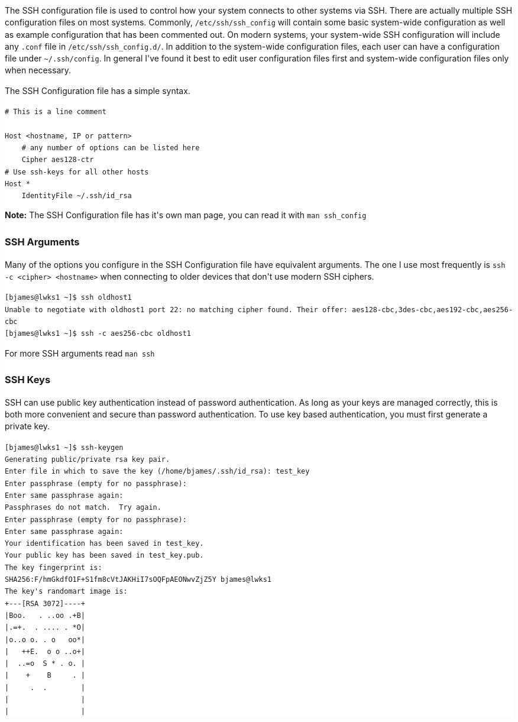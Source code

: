 The SSH configuration file is used to control how your system connects to other systems via SSH. There are actually multiple SSH configuration files on most systems. Commonly, `/etc/ssh/ssh_config` will contain some basic system-wide configuration as well as example configuration that has been commented out. On modern systems, your system-wide SSH configuration will include any `.conf` file in `/etc/ssh/ssh_config.d/`. In addition to the system-wide configuration files, each user can have a configuration file under `~/.ssh/config`. In general I've found it best to edit user configuration files first and system-wide configuration files only when necessary.

The SSH Configuration file has a simple syntax. 

```
# This is a line comment

Host <hostname, IP or pattern>
	# any number of options can be listed here
	Cipher aes128-ctr
# Use ssh-keys for all other hosts
Host *
	IdentityFile ~/.ssh/id_rsa
```

__Note:__ The SSH Configuration file has it's own man page, you can read it with `man ssh_config`

### SSH Arguments

Many of the options you configure in the SSH Configuration file have equivalent arguments. The one I use most frequently is `ssh -c <cipher> <hostname>` when connecting to older devices that don't use modern SSH ciphers.

```
[bjames@lwks1 ~]$ ssh oldhost1
Unable to negotiate with oldhost1 port 22: no matching cipher found. Their offer: aes128-cbc,3des-cbc,aes192-cbc,aes256-cbc
[bjames@lwks1 ~]$ ssh -c aes256-cbc oldhost1
```

For more SSH arguments read `man ssh`

### SSH Keys

SSH can use public key authentication instead of password authentication. As long as your keys are managed correctly, this is both more convenient and secure than password authentication. To use key based authentication, you must first generate a private key. 

```
[bjames@lwks1 ~]$ ssh-keygen 
Generating public/private rsa key pair.
Enter file in which to save the key (/home/bjames/.ssh/id_rsa): test_key
Enter passphrase (empty for no passphrase): 
Enter same passphrase again: 
Passphrases do not match.  Try again.
Enter passphrase (empty for no passphrase): 
Enter same passphrase again: 
Your identification has been saved in test_key.
Your public key has been saved in test_key.pub.
The key fingerprint is:
SHA256:F/hmGkdfO1F+S1fm8cVtJAKHiI7sOQFpAEONwvZjZ5Y bjames@lwks1
The key's randomart image is:
+---[RSA 3072]----+
|Boo.   . ..oo .+B|
|.=+.  . .... . *O|
|o..o o. . o   oo*|
|   ++E.  o o ..o+|
|  ..=o  S * . o. |
|    +    B     . |
|     .  .        |
|                 |
|                 |
```

[^1]: My apologies to Richard Stallman, [GNU+Linux](https://www.gnu.org/gnu/linux-and-gnu.en.html) just doesn't roll of the tongue quite as well.
[^2]: And Fedora since the 'Beefy Miracle' release in 2011!
[^3]: The [Linux Standard Base](http://refspecs.linuxfoundation.org/LSB_4.1.0/LSB-Core-generic/LSB-Core-generic/command.html#CMDUTIL) is the closest thing we have to a standard. It contains a very small subset of the programs you'd find on a typical Linux installation. 
[^4]: This is due to a feature called alternate screen. I generally don't mind altscreen, but there are ways to [effectively disable it](https://www.shallowsky.com/linux/noaltscreen.html).
[^5]: OpenSSH is a widely used product of the OpenBSD Project, another Unix-like operating system. 
[^6]: The wikipedia entry on [POSIX signals](https://en.wikipedia.org/wiki/Signal_(IPC)#POSIX_signals) is a pretty good reference for what each signal actually means.